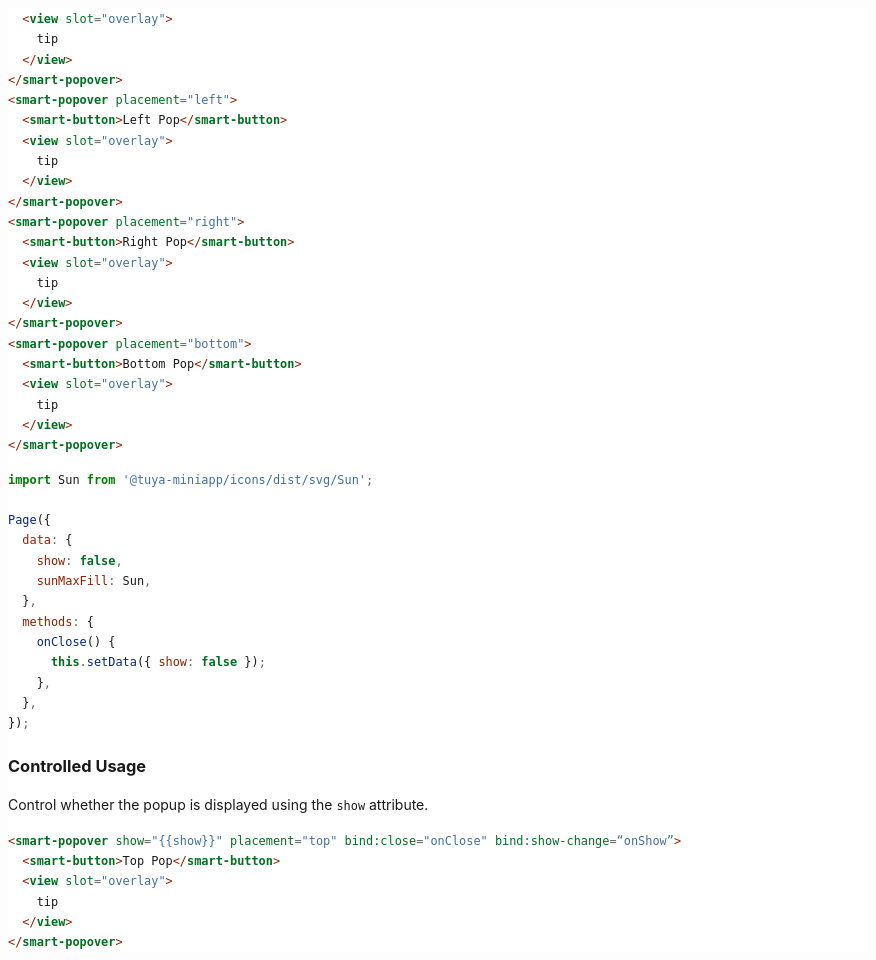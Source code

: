 ```html
  <view slot="overlay">
    tip
  </view>
</smart-popover>
<smart-popover placement="left">
  <smart-button>Left Pop</smart-button>
  <view slot="overlay">
    tip
  </view>
</smart-popover>
<smart-popover placement="right">
  <smart-button>Right Pop</smart-button>
  <view slot="overlay">
    tip
  </view>
</smart-popover>
<smart-popover placement="bottom">
  <smart-button>Bottom Pop</smart-button>
  <view slot="overlay">
    tip
  </view>
</smart-popover>
```

```javascript
import Sun from '@tuya-miniapp/icons/dist/svg/Sun';

Page({
  data: {
    show: false,
    sunMaxFill: Sun,
  },
  methods: {
    onClose() {
      this.setData({ show: false });
    },
  },
});
```

### Controlled Usage

Control whether the popup is displayed using the `show` attribute.

```html
<smart-popover show="{{show}}" placement="top" bind:close="onClose" bind:show-change=“onShow”>
  <smart-button>Top Pop</smart-button>
  <view slot="overlay">
    tip
  </view>
</smart-popover>
```
